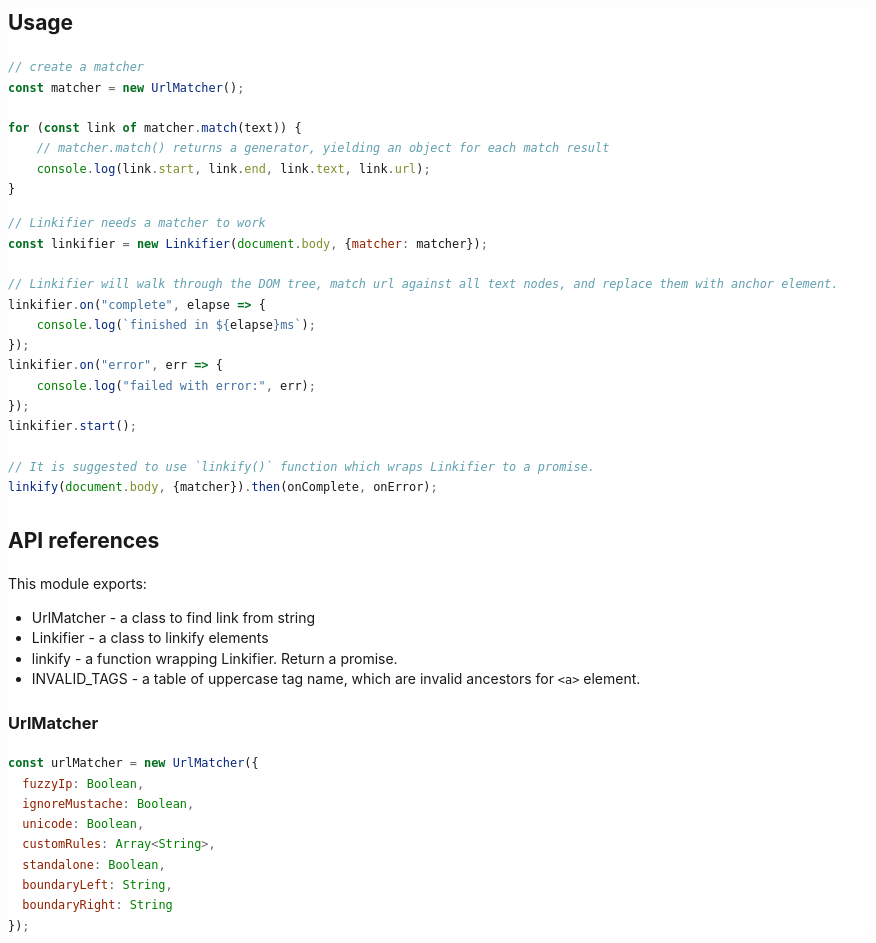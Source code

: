 Usage
-----

```JavaScript
// create a matcher
const matcher = new UrlMatcher();

for (const link of matcher.match(text)) {
	// matcher.match() returns a generator, yielding an object for each match result
	console.log(link.start, link.end, link.text, link.url);
}
```

```JavaScript
// Linkifier needs a matcher to work
const linkifier = new Linkifier(document.body, {matcher: matcher});

// Linkifier will walk through the DOM tree, match url against all text nodes, and replace them with anchor element.
linkifier.on("complete", elapse => {
	console.log(`finished in ${elapse}ms`);
});
linkifier.on("error", err => {
	console.log("failed with error:", err);
});
linkifier.start();

// It is suggested to use `linkify()` function which wraps Linkifier to a promise.
linkify(document.body, {matcher}).then(onComplete, onError);
```	

API references
--------------

This module exports:

* UrlMatcher - a class to find link from string
* Linkifier - a class to linkify elements
* linkify - a function wrapping Linkifier. Return a promise.
* INVALID_TAGS - a table of uppercase tag name, which are invalid ancestors for `<a>` element.

### UrlMatcher

```js
const urlMatcher = new UrlMatcher({
  fuzzyIp: Boolean,
  ignoreMustache: Boolean,
  unicode: Boolean,
  customRules: Array<String>,
  standalone: Boolean,
  boundaryLeft: String,
  boundaryRight: String
});
```

